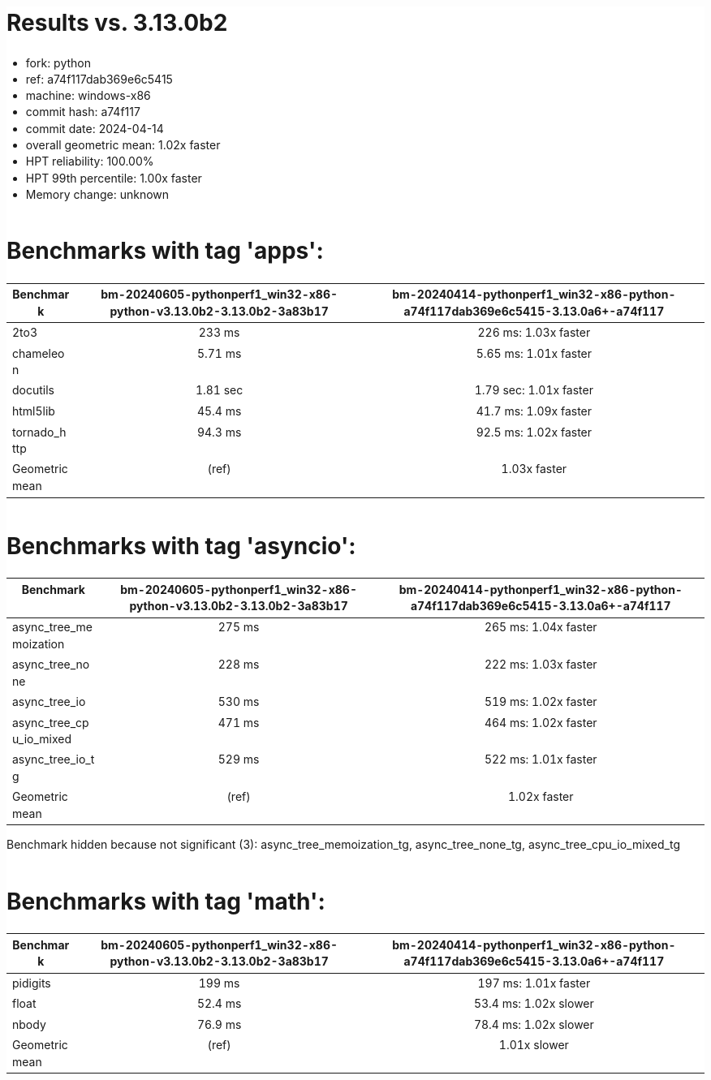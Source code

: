 # Results vs. 3.13.0b2

- fork: python
- ref: a74f117dab369e6c5415
- machine: windows-x86
- commit hash: a74f117
- commit date: 2024-04-14
- overall geometric mean: 1.02x faster
- HPT reliability: 100.00%
- HPT 99th percentile: 1.00x faster
- Memory change: unknown

Benchmarks with tag 'apps':
===========================

| Benchmark      | bm-20240605-pythonperf1_win32-x86-python-v3.13.0b2-3.13.0b2-3a83b17 | bm-20240414-pythonperf1_win32-x86-python-a74f117dab369e6c5415-3.13.0a6+-a74f117 |
|----------------|:-------------------------------------------------------------------:|:-------------------------------------------------------------------------------:|
| 2to3           | 233 ms                                                              | 226 ms: 1.03x faster                                                            |
| chameleon      | 5.71 ms                                                             | 5.65 ms: 1.01x faster                                                           |
| docutils       | 1.81 sec                                                            | 1.79 sec: 1.01x faster                                                          |
| html5lib       | 45.4 ms                                                             | 41.7 ms: 1.09x faster                                                           |
| tornado_http   | 94.3 ms                                                             | 92.5 ms: 1.02x faster                                                           |
| Geometric mean | (ref)                                                               | 1.03x faster                                                                    |

Benchmarks with tag 'asyncio':
==============================

| Benchmark               | bm-20240605-pythonperf1_win32-x86-python-v3.13.0b2-3.13.0b2-3a83b17 | bm-20240414-pythonperf1_win32-x86-python-a74f117dab369e6c5415-3.13.0a6+-a74f117 |
|-------------------------|:-------------------------------------------------------------------:|:-------------------------------------------------------------------------------:|
| async_tree_memoization  | 275 ms                                                              | 265 ms: 1.04x faster                                                            |
| async_tree_none         | 228 ms                                                              | 222 ms: 1.03x faster                                                            |
| async_tree_io           | 530 ms                                                              | 519 ms: 1.02x faster                                                            |
| async_tree_cpu_io_mixed | 471 ms                                                              | 464 ms: 1.02x faster                                                            |
| async_tree_io_tg        | 529 ms                                                              | 522 ms: 1.01x faster                                                            |
| Geometric mean          | (ref)                                                               | 1.02x faster                                                                    |

Benchmark hidden because not significant (3): async_tree_memoization_tg, async_tree_none_tg, async_tree_cpu_io_mixed_tg

Benchmarks with tag 'math':
===========================

| Benchmark      | bm-20240605-pythonperf1_win32-x86-python-v3.13.0b2-3.13.0b2-3a83b17 | bm-20240414-pythonperf1_win32-x86-python-a74f117dab369e6c5415-3.13.0a6+-a74f117 |
|----------------|:-------------------------------------------------------------------:|:-------------------------------------------------------------------------------:|
| pidigits       | 199 ms                                                              | 197 ms: 1.01x faster                                                            |
| float          | 52.4 ms                                                             | 53.4 ms: 1.02x slower                                                           |
| nbody          | 76.9 ms                                                             | 78.4 ms: 1.02x slower                                                           |
| Geometric mean | (ref)                                                               | 1.01x slower                                                                    |
